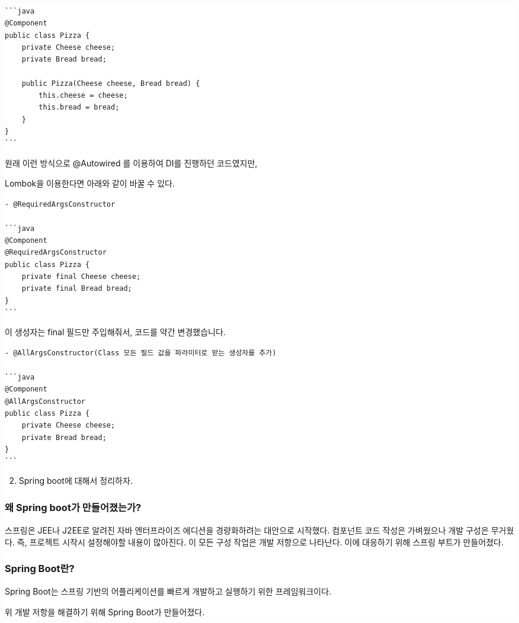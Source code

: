     ```java
    @Component
    public class Pizza {
        private Cheese cheese;
        private Bread bread;
    
        public Pizza(Cheese cheese, Bread bread) {
            this.cheese = cheese;
            this.bread = bread;
        }
    }
    ```

   원래 이런 방식으로 @Autowired 를 이용하여 DI를 진행하던 코드였지만,

   Lombok을 이용한다면 아래와 같이 바꿀 수 있다.

    - @RequiredArgsConstructor

    ```java
    @Component
    @RequiredArgsConstructor
    public class Pizza {
        private final Cheese cheese;
        private final Bread bread;
    }
    ```

   이 생성자는 final 필드만 주입해줘서, 코드를 약간 변경했습니다.

    - @AllArgsConstructor(Class 모든 필드 값을 파라미터로 받는 생성자를 추가)

    ```java
    @Component
    @AllArgsConstructor
    public class Pizza {
        private Cheese cheese;
        private Bread bread;
    }
    ```

2. Spring boot에 대해서 정리하자.

### 왜 Spring boot가 만들어졌는가?

스프링은 JEE나 J2EE로 알려진 자바 엔터프라이즈 에디션을 경량화하려는 대안으로 시작했다.
컴포넌트 코드 작성은 가벼웠으나 개발 구성은 무거웠다.
즉, 프로젝트 시작시 설정해야할 내용이 많아진다.
이 모든 구성 작업은 개발 저항으로 나타난다.
이에 대응하기 위해 스프링 부트가 만들어졌다.

### ****Spring Boot란?****

Spring Boot는 스프링 기반의 어플리케이션를 빠르게 개발하고 실행하기 위한 프레임워크이다.

위 개발 저항을 해결하기 위해 Spring Boot가 만들어졌다.
